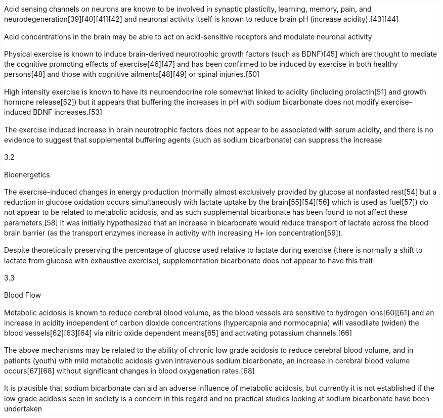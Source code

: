 Acid sensing channels on neurons are known to be involved in synaptic plasticity, learning, memory, pain, and neurodegeneration\[39]\[40]\[41]\[42] and neuronal activity itself is known to reduce brain pH (increase acidity).\[43]\[44]


Acid concentrations in the brain may be able to act on acid\-sensitive receptors and modulate neuronal activity


Physical exercise is known to induce brain\-derived neurotrophic growth factors (such as BDNF)\[45] which are thought to mediate the cognitive promoting effects of exercise\[46]\[47] and has been confirmed to be induced by exercise in both healthy persons\[48] and those with cognitive ailments\[48]\[49] or spinal injuries.\[50]

High intensity exercise is known to have its neuroendocrine role somewhat linked to acidity (including prolactin\[51] and growth hormone release\[52]) but it appears that buffering the increases in pH with sodium bicarbonate does not modify exercise\-induced BDNF increases.\[53]


The exercise induced increase in brain neurotrophic factors does not appear to be associated with serum acidity, and there is no evidence to suggest that supplemental buffering agents (such as sodium bicarbonate) can suppress the increase


3.2

Bioenergetics

The exercise\-induced changes in energy production (normally almost exclusively provided by glucose at nonfasted rest\[54] but a reduction in glucose oxidation occurs simultaneously with lactate uptake by the brain\[55]\[54]\[56] which is used as fuel\[57]) do not appear to be related to metabolic acidosis, and as such supplemental bicarbonate has been found to not affect these parameters.\[58] It was initially hypothesized that an increase in bicarbonate would reduce transport of lactate across the blood brain barrier (as the transport enzymes increase in activity with increasing H\+ ion concentration\[59]).


Despite theoretically preserving the percentage of glucose used relative to lactate during exercise (there is normally a shift to lactate from glucose with exhaustive exercise), supplementation bicarbonate does not appear to have this trait


3.3

Blood Flow

Metabolic acidosis is known to reduce cerebral blood volume, as the blood vessels are sensitive to hydrogen ions\[60]\[61] and an increase in acidity independent of carbon dioxide concentrations (hypercapnia and normocapnia) will vasodilate (widen) the blood vessels\[62]\[63]\[64] via nitric oxide dependent means\[65] and activating potassium channels.\[66]

The above mechanisms may be related to the ability of chronic low grade acidosis to reduce cerebral blood volume, and in patients (youth) with mild metabolic acidosis given intravenous sodium bicarbonate, an increase in cerebral blood volume occurs\[67]\[68] without significant changes in blood oxygenation rates.\[68]


It is plausible that sodium bicarbonate can aid an adverse influence of metabolic acidosis, but currently it is not established if the low grade acidosis seen in society is a concern in this regard and no practical studies looking at sodium bicarbonate have been undertaken
